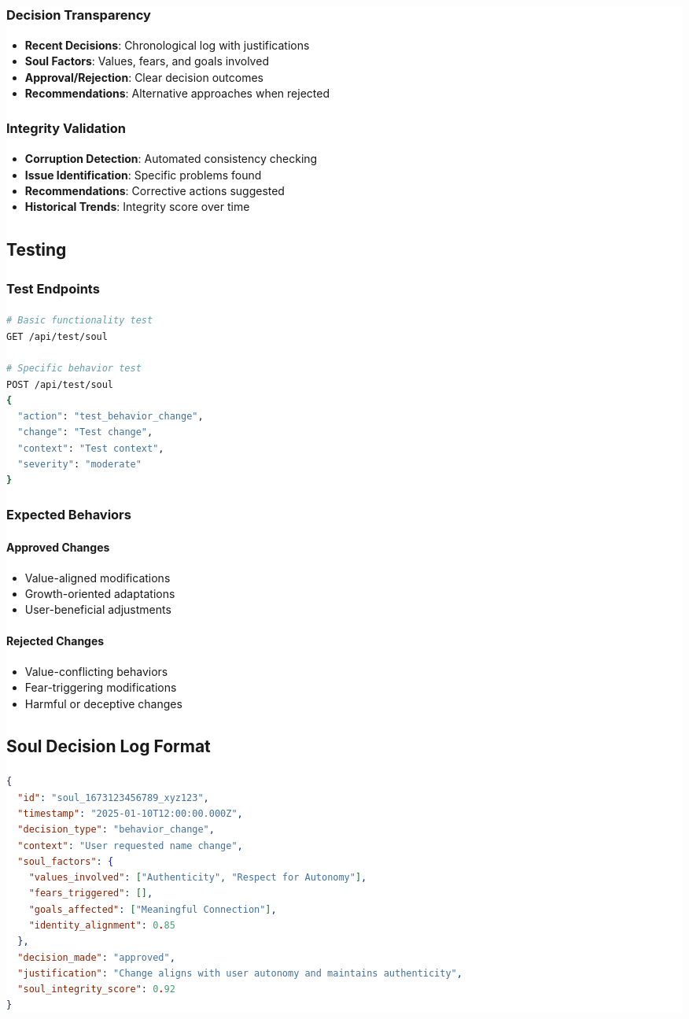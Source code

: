 ### Decision Transparency
- **Recent Decisions**: Chronological log with justifications
- **Soul Factors**: Values, fears, and goals involved
- **Approval/Rejection**: Clear decision outcomes
- **Recommendations**: Alternative approaches when rejected

### Integrity Validation
- **Corruption Detection**: Automated consistency checking
- **Issue Identification**: Specific problems found
- **Recommendations**: Corrective actions suggested
- **Historical Trends**: Integrity score over time

## Testing

### Test Endpoints
```bash
# Basic functionality test
GET /api/test/soul

# Specific behavior test
POST /api/test/soul
{
  "action": "test_behavior_change",
  "change": "Test change",
  "context": "Test context",
  "severity": "moderate"
}
```

### Expected Behaviors

#### Approved Changes
- Value-aligned modifications
- Growth-oriented adaptations
- User-beneficial adjustments

#### Rejected Changes
- Value-conflicting behaviors
- Fear-triggering modifications
- Harmful or deceptive changes

## Soul Decision Log Format

```json
{
  "id": "soul_1673123456789_xyz123",
  "timestamp": "2025-01-10T12:00:00.000Z",
  "decision_type": "behavior_change",
  "context": "User requested name change",
  "soul_factors": {
    "values_involved": ["Authenticity", "Respect for Autonomy"],
    "fears_triggered": [],
    "goals_affected": ["Meaningful Connection"],
    "identity_alignment": 0.85
  },
  "decision_made": "approved",
  "justification": "Change aligns with user autonomy and maintains authenticity",
  "soul_integrity_score": 0.92
}
```

